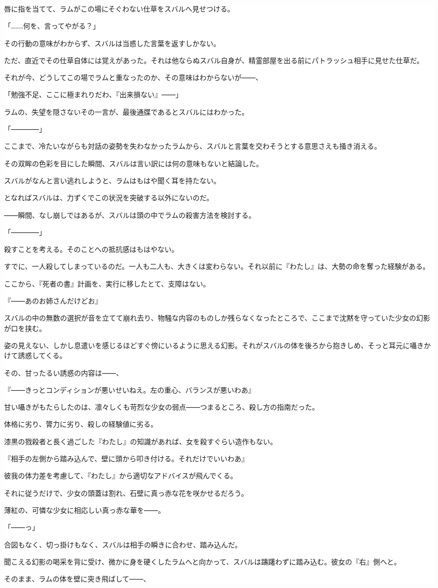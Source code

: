 唇に指を当てて、ラムがこの場にそぐわない仕草をスバルへ見せつける。

「……何を、言ってやがる？」

その行動の意味がわからず、スバルは当惑した言葉を返すしかない。

ただ、直近でその仕草自体には覚えがあった。それは他ならぬスバル自身が、精霊部屋を出る前にパトラッシュ相手に見せた仕草だ。

それが今、どうしてこの場でラムと重なったのか、その意味はわからないが――、

「勉強不足、ここに極まれりだわ、『出来損ない』――」

ラムの、失望を隠さないその一言が、最後通牒であるとスバルにはわかった。

「――――」

ここまで、冷たいながらも対話の姿勢を失わなかったラムから、スバルと言葉を交わそうとする意思さえも掻き消える。

その双眸の色彩を目にした瞬間、スバルは言い訳には何の意味もないと結論した。

スバルがなんと言い逃れしようと、ラムはもはや聞く耳を持たない。

となればスバルは、力ずくでこの状況を突破する以外にないのだ。

――瞬間、なし崩しではあるが、スバルは頭の中でラムの殺害方法を検討する。

「――――」

殺すことを考える。そのことへの抵抗感はもはやない。

すでに、一人殺してしまっているのだ。一人も二人も、大きくは変わらない。それ以前に『わたし』は、大勢の命を奪った経験がある。

ここから、『死者の書』計画を、実行に移したとて、支障はない。

『――あのお姉さんだけどお』

スバルの中の無数の選択が音を立てて崩れ去り、物騒な内容のものしか残らなくなったところで、ここまで沈黙を守っていた少女の幻影が口を挟む。

姿の見えない、しかし息遣いを感じるほどすぐ傍にいるように思える幻影。それがスバルの体を後ろから抱きしめ、そっと耳元に囁きかけて誘惑してくる。

その、甘ったるい誘惑の内容は――、

『――きっとコンディションが悪いせいねえ。左の重心、バランスが悪いわあ』

甘い囁きがもたらしたのは、凛々しくも苛烈な少女の弱点――つまるところ、殺し方の指南だった。

体格に劣り、膂力に劣り、殺しの経験値に劣る。

漆黒の戮殺者と長く過ごした『わたし』の知識があれば、女を殺すぐらい造作もない。

『相手の左側から踏み込んで、壁に頭から叩き付ける。それだけでいいわあ』

彼我の体力差を考慮して、『わたし』から適切なアドバイスが飛んでくる。

それに従うだけで、少女の頭蓋は割れ、石壁に真っ赤な花を咲かせるだろう。

薄紅の、可憐な少女に相応しい真っ赤な華を――。

「――っ」

合図もなく、切っ掛けもなく、スバルは相手の瞬きに合わせ、踏み込んだ。

聞こえる幻影の喝采を背に受け、微かに身を硬くしたラムへと向かって、スバルは躊躇わずに踏み込む。彼女の『右』側へと。

そのまま、ラムの体を壁に突き飛ばして――、
